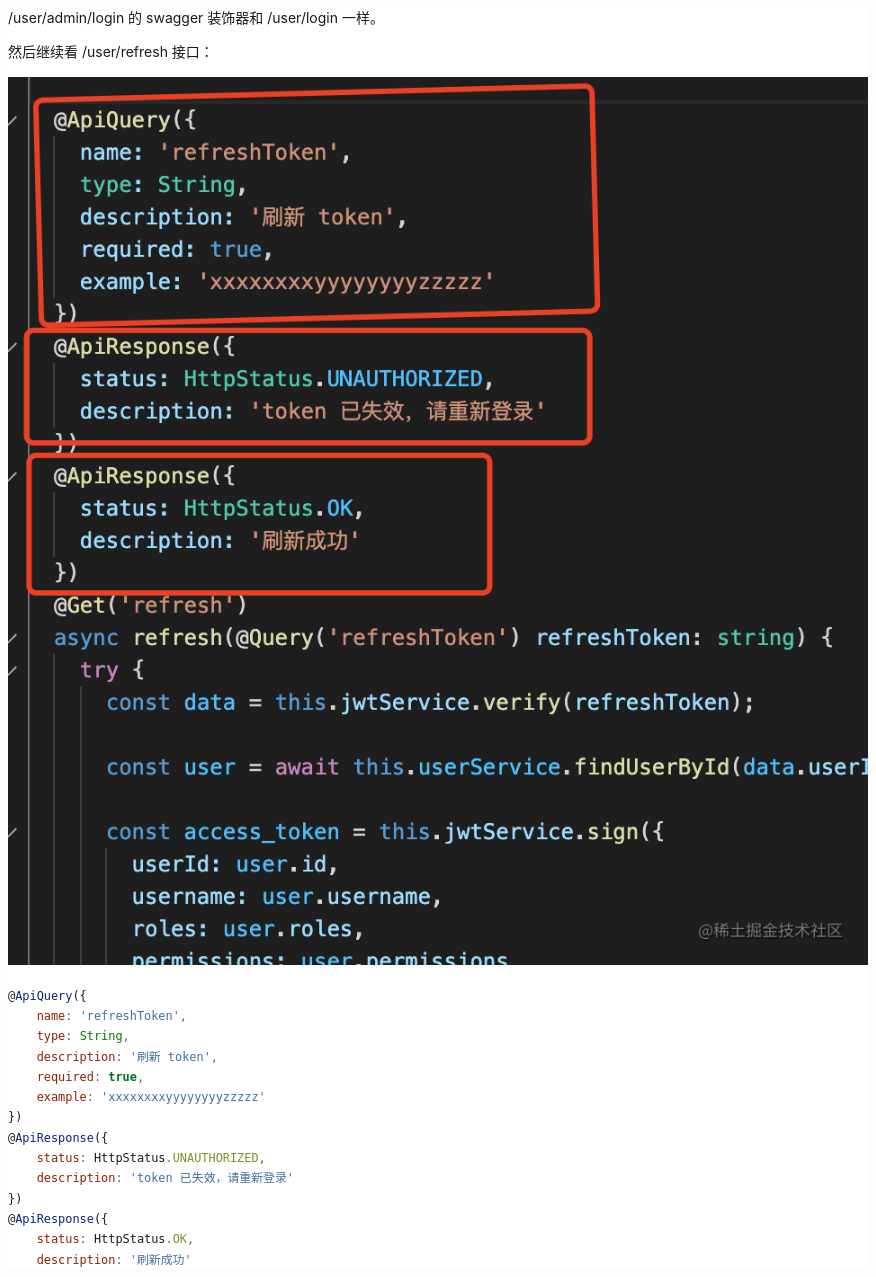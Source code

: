 /user/admin/login 的 swagger 装饰器和 /user/login 一样。

然后继续看 /user/refresh 接口：

![](./images/c03e7389acd24c89aeaf92d1657ba9c3~tplv-k3u1fbpfcp-watermark.image.png)
```javascript
@ApiQuery({
    name: 'refreshToken',
    type: String,
    description: '刷新 token',
    required: true,
    example: 'xxxxxxxxyyyyyyyyzzzzz'
})
@ApiResponse({
    status: HttpStatus.UNAUTHORIZED,
    description: 'token 已失效，请重新登录'
})
@ApiResponse({
    status: HttpStatus.OK,
    description: '刷新成功'
```